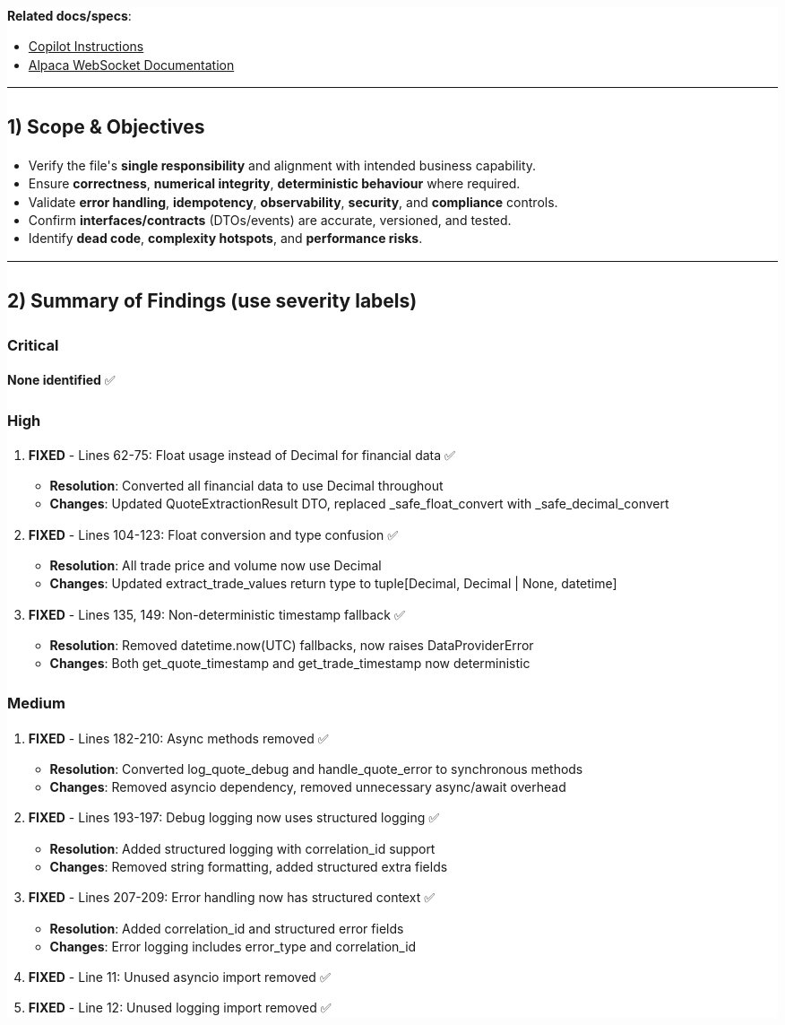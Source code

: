 **Related docs/specs**:
- [Copilot Instructions](/.github/copilot-instructions.md)
- [Alpaca WebSocket Documentation](https://docs.alpaca.markets/docs/websocket-streaming)

---

## 1) Scope & Objectives

- Verify the file's **single responsibility** and alignment with intended business capability.
- Ensure **correctness**, **numerical integrity**, **deterministic behaviour** where required.
- Validate **error handling**, **idempotency**, **observability**, **security**, and **compliance** controls.
- Confirm **interfaces/contracts** (DTOs/events) are accurate, versioned, and tested.
- Identify **dead code**, **complexity hotspots**, and **performance risks**.

---

## 2) Summary of Findings (use severity labels)

### Critical
**None identified** ✅

### High
1. **FIXED** - Lines 62-75: Float usage instead of Decimal for financial data ✅
   - **Resolution**: Converted all financial data to use Decimal throughout
   - **Changes**: Updated QuoteExtractionResult DTO, replaced _safe_float_convert with _safe_decimal_convert
   
2. **FIXED** - Lines 104-123: Float conversion and type confusion ✅
   - **Resolution**: All trade price and volume now use Decimal
   - **Changes**: Updated extract_trade_values return type to tuple[Decimal, Decimal | None, datetime]
   
3. **FIXED** - Lines 135, 149: Non-deterministic timestamp fallback ✅
   - **Resolution**: Removed datetime.now(UTC) fallbacks, now raises DataProviderError
   - **Changes**: Both get_quote_timestamp and get_trade_timestamp now deterministic

### Medium
1. **FIXED** - Lines 182-210: Async methods removed ✅
   - **Resolution**: Converted log_quote_debug and handle_quote_error to synchronous methods
   - **Changes**: Removed asyncio dependency, removed unnecessary async/await overhead
   
2. **FIXED** - Lines 193-197: Debug logging now uses structured logging ✅
   - **Resolution**: Added structured logging with correlation_id support
   - **Changes**: Removed string formatting, added structured extra fields
   
3. **FIXED** - Lines 207-209: Error handling now has structured context ✅
   - **Resolution**: Added correlation_id and structured error fields
   - **Changes**: Error logging includes error_type and correlation_id
   
4. **FIXED** - Line 11: Unused asyncio import removed ✅
   
5. **FIXED** - Line 12: Unused logging import removed ✅
